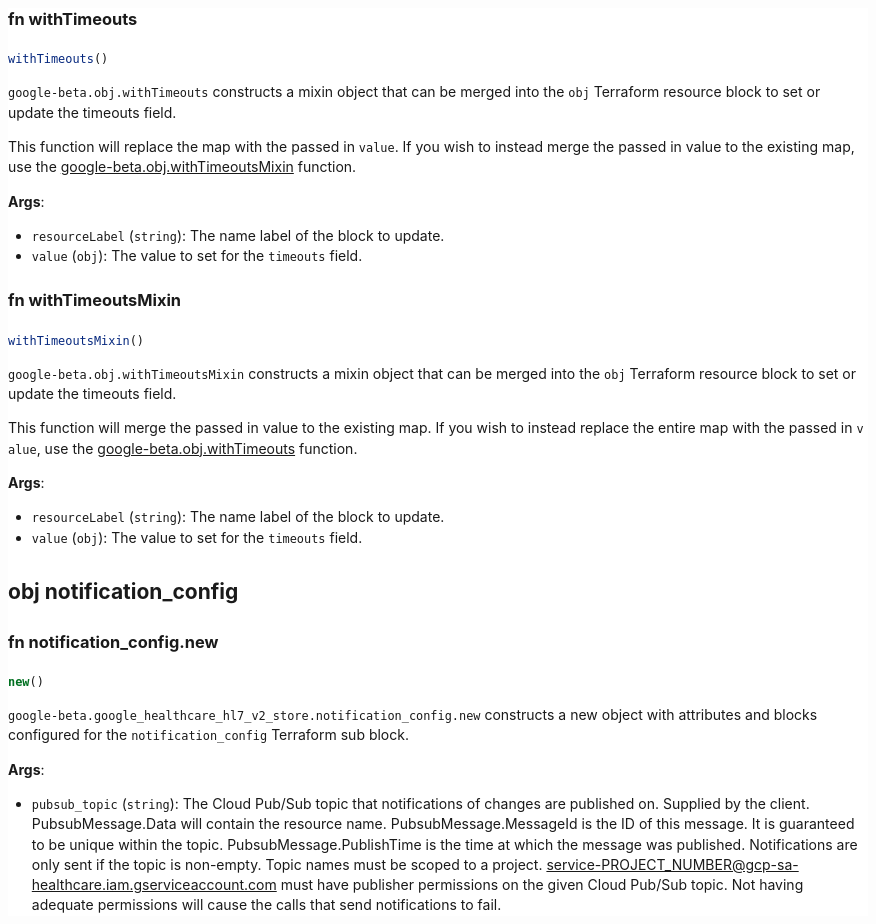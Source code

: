
### fn withTimeouts

```ts
withTimeouts()
```

`google-beta.obj.withTimeouts` constructs a mixin object that can be merged into the `obj`
Terraform resource block to set or update the timeouts field.

This function will replace the map with the passed in `value`. If you wish to instead merge the
passed in value to the existing map, use the [google-beta.obj.withTimeoutsMixin](TODO) function.

**Args**:
  - `resourceLabel` (`string`): The name label of the block to update.
  - `value` (`obj`): The value to set for the `timeouts` field.


### fn withTimeoutsMixin

```ts
withTimeoutsMixin()
```

`google-beta.obj.withTimeoutsMixin` constructs a mixin object that can be merged into the `obj`
Terraform resource block to set or update the timeouts field.

This function will merge the passed in value to the existing map. If you wish
to instead replace the entire map with the passed in `value`, use the [google-beta.obj.withTimeouts](TODO)
function.


**Args**:
  - `resourceLabel` (`string`): The name label of the block to update.
  - `value` (`obj`): The value to set for the `timeouts` field.


## obj notification_config



### fn notification_config.new

```ts
new()
```


`google-beta.google_healthcare_hl7_v2_store.notification_config.new` constructs a new object with attributes and blocks configured for the `notification_config`
Terraform sub block.



**Args**:
  - `pubsub_topic` (`string`): The Cloud Pub/Sub topic that notifications of changes are published on. Supplied by the client.
PubsubMessage.Data will contain the resource name. PubsubMessage.MessageId is the ID of this message.
It is guaranteed to be unique within the topic. PubsubMessage.PublishTime is the time at which the message
was published. Notifications are only sent if the topic is non-empty. Topic names must be scoped to a
project. service-PROJECT_NUMBER@gcp-sa-healthcare.iam.gserviceaccount.com must have publisher permissions on the given
Cloud Pub/Sub topic. Not having adequate permissions will cause the calls that send notifications to fail.
